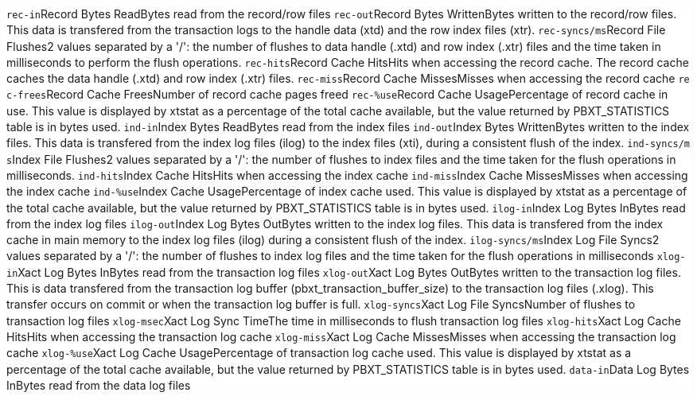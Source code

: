 <tr><td><code class="fixed" style="white-space:pre-wrap">rec-in</code></td><td>Record Bytes Read</td><td>Bytes read from the record/row files</td></tr>
<tr><td><code class="fixed" style="white-space:pre-wrap">rec-out</code></td><td>Record Bytes Written</td><td>Bytes written to the record/row files. This data is transfered from the transaction logs to the handle data (xtd) and the row index files (xtr).</td></tr>
<tr><td><code class="fixed" style="white-space:pre-wrap">rec-syncs/ms</code></td><td>Record File Flushes</td><td>2 values separated by a '/': the number of flushes to data handle (.xtd) and row index (.xtr) files and the time taken in milliseconds to perform the flush operations.</td></tr>
<tr><td><code class="fixed" style="white-space:pre-wrap">rec-hits</code></td><td>Record Cache Hits</td><td>Hits when accessing the record cache. The record cache caches the data handle (.xtd) and row index (.xtr) files.</td></tr>
<tr><td><code class="fixed" style="white-space:pre-wrap">rec-miss</code></td><td>Record Cache Misses</td><td>Misses when accessing the record cache</td></tr>
<tr><td><code class="fixed" style="white-space:pre-wrap">rec-frees</code></td><td>Record Cache Frees</td><td>Number of record cache pages freed</td></tr>
<tr><td><code class="fixed" style="white-space:pre-wrap">rec-%use</code></td><td>Record Cache Usage</td><td>Percentage of record cache in use. This value is displayed by xtstat as a percentage of the total cache available, but the value returned by PBXT_STATISTICS table is in bytes used.</td></tr>
<tr><td><code class="fixed" style="white-space:pre-wrap">ind-in</code></td><td>Index Bytes Read</td><td>Bytes read from the index files</td></tr>
<tr><td><code class="fixed" style="white-space:pre-wrap">ind-out</code></td><td>Index<span>&nbsp;</span>Bytes<span>&nbsp;</span>Written</td><td>Bytes written to the index files. This data is transfered from the index log files (ilog) to the index files (xti), during a consistent flush of the index.</td></tr>
<tr><td><code class="fixed" style="white-space:pre-wrap">ind-syncs/ms</code></td><td>Index File Flushes</td><td>2 values separated by a '/': the number of flushes to index files and the time taken for the flush operations in milliseconds.</td></tr>
<tr><td><code class="fixed" style="white-space:pre-wrap">ind-hits</code></td><td>Index Cache Hits</td><td>Hits when accessing the index cache</td></tr>
<tr><td><code class="fixed" style="white-space:pre-wrap">ind-miss</code></td><td>Index Cache Misses</td><td>Misses when accessing the index cache</td></tr>
<tr><td><code class="fixed" style="white-space:pre-wrap">ind-%use</code></td><td>Index Cache Usage</td><td>Percentage of index cache used. This value is displayed by xtstat as a percentage of the total cache available, but the value returned by PBXT_STATISTICS table is in bytes used.</td></tr>
<tr><td><code class="fixed" style="white-space:pre-wrap">ilog-in</code></td><td>Index Log Bytes In</td><td>Bytes read from the index log files</td></tr>
<tr><td><code class="fixed" style="white-space:pre-wrap">ilog-out</code></td><td>Index Log Bytes Out</td><td>Bytes written to the index log files. This data is transfered from the index cache in main memory to the index log files (ilog) during a consistent flush of the index.</td></tr>
<tr><td><code class="fixed" style="white-space:pre-wrap">ilog-syncs/ms</code></td><td>Index Log File Syncs</td><td>2 values separated by a '/': the number of flushes to index log files and the time taken for the flush operations in milliseconds</td></tr>
<tr><td><code class="fixed" style="white-space:pre-wrap">xlog-in</code></td><td>Xact Log Bytes In</td><td>Bytes read from the transaction log files</td></tr>
<tr><td><code class="fixed" style="white-space:pre-wrap">xlog-out</code></td><td>Xact Log Bytes Out</td><td>Bytes written to the transaction log files. This is data transfered from the transaction log buffer (pbxt_transaction_buffer_size) to the transaction log files (.xlog). This transfer occurs on commit or when the transaction log buffer is full.</td></tr>
<tr><td><code class="fixed" style="white-space:pre-wrap">xlog-syncs</code></td><td>Xact Log File Syncs</td><td>Number of flushes to transaction log files</td></tr>
<tr><td><code class="fixed" style="white-space:pre-wrap">xlog-msec</code></td><td>Xact Log Sync Time</td><td>The time in milliseconds to flush transaction log files</td></tr>
<tr><td><code class="fixed" style="white-space:pre-wrap">xlog-hits</code></td><td>Xact Log Cache Hits</td><td>Hits when accessing the transaction log cache</td></tr>
<tr><td><code class="fixed" style="white-space:pre-wrap">xlog-miss</code></td><td>Xact Log Cache Misses</td><td>Misses when accessing the transaction log cache</td></tr>
<tr><td><code class="fixed" style="white-space:pre-wrap">xlog-%use</code></td><td>Xact Log Cache Usage</td><td>Percentage of transaction log cache used. This value is displayed by xtstat as a percentage of the total cache available, but the value returned by PBXT_STATISTICS table is in bytes used.</td></tr>
<tr><td><code class="fixed" style="white-space:pre-wrap">data-in</code></td><td>Data Log Bytes In</td><td>Bytes read from the data log files</td></tr>